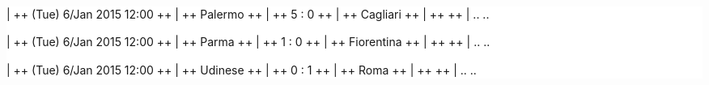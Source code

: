 | ++
(Tue) 6/Jan 2015 12:00  ++
| ++
Palermo  ++
| ++
5 : 0  ++
| ++
Cagliari   ++
| ++
   ++
|
.. 
..

| ++
(Tue) 6/Jan 2015 12:00  ++
| ++
Parma  ++
| ++
1 : 0  ++
| ++
Fiorentina   ++
| ++
   ++
|
.. 
..

| ++
(Tue) 6/Jan 2015 12:00  ++
| ++
Udinese  ++
| ++
0 : 1  ++
| ++
Roma   ++
| ++
   ++
|
.. 
..
